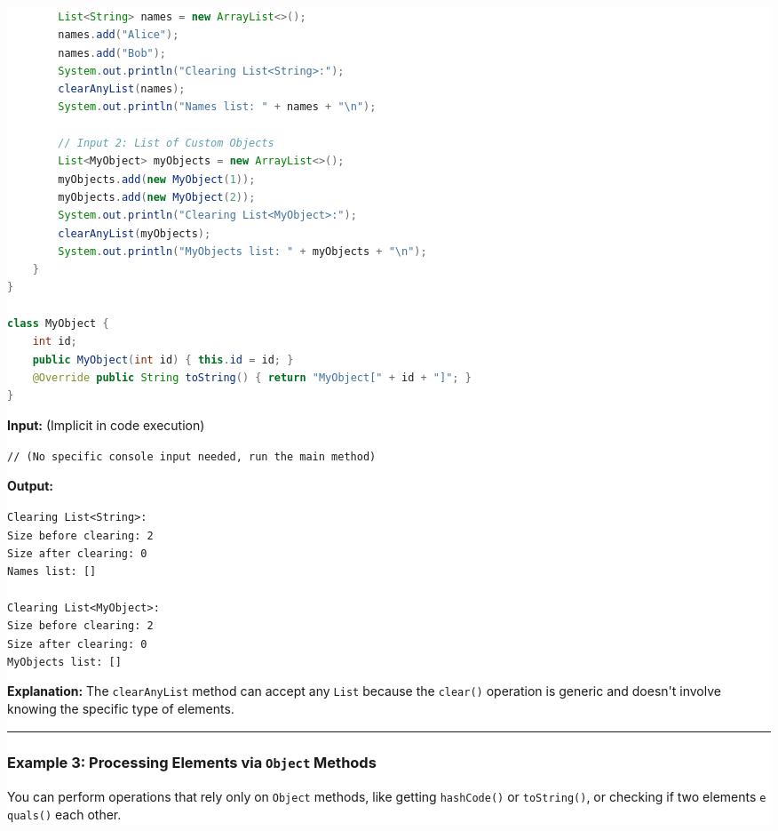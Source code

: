 ```java
        List<String> names = new ArrayList<>();
        names.add("Alice");
        names.add("Bob");
        System.out.println("Clearing List<String>:");
        clearAnyList(names);
        System.out.println("Names list: " + names + "\n");

        // Input 2: List of Custom Objects
        List<MyObject> myObjects = new ArrayList<>();
        myObjects.add(new MyObject(1));
        myObjects.add(new MyObject(2));
        System.out.println("Clearing List<MyObject>:");
        clearAnyList(myObjects);
        System.out.println("MyObjects list: " + myObjects + "\n");
    }
}

class MyObject {
    int id;
    public MyObject(int id) { this.id = id; }
    @Override public String toString() { return "MyObject[" + id + "]"; }
}
```

**Input:** (Implicit in code execution)

```
// (No specific console input needed, run the main method)
```

**Output:**

```
Clearing List<String>:
Size before clearing: 2
Size after clearing: 0
Names list: []

Clearing List<MyObject>:
Size before clearing: 2
Size after clearing: 0
MyObjects list: []
```

**Explanation:**
The `clearAnyList` method can accept any `List` because the `clear()` operation is generic and doesn't involve knowing the specific type of elements.

---

### Example 3: Processing Elements via `Object` Methods

You can perform operations that rely only on `Object` methods, like getting `hashCode()` or `toString()`, or checking if two elements `equals()` each other.
